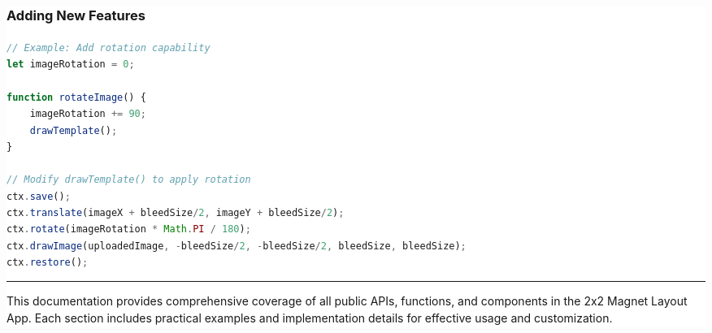 ### Adding New Features

```javascript
// Example: Add rotation capability
let imageRotation = 0;

function rotateImage() {
    imageRotation += 90;
    drawTemplate();
}

// Modify drawTemplate() to apply rotation
ctx.save();
ctx.translate(imageX + bleedSize/2, imageY + bleedSize/2);
ctx.rotate(imageRotation * Math.PI / 180);
ctx.drawImage(uploadedImage, -bleedSize/2, -bleedSize/2, bleedSize, bleedSize);
ctx.restore();
```

---

This documentation provides comprehensive coverage of all public APIs, functions, and components in the 2x2 Magnet Layout App. Each section includes practical examples and implementation details for effective usage and customization.